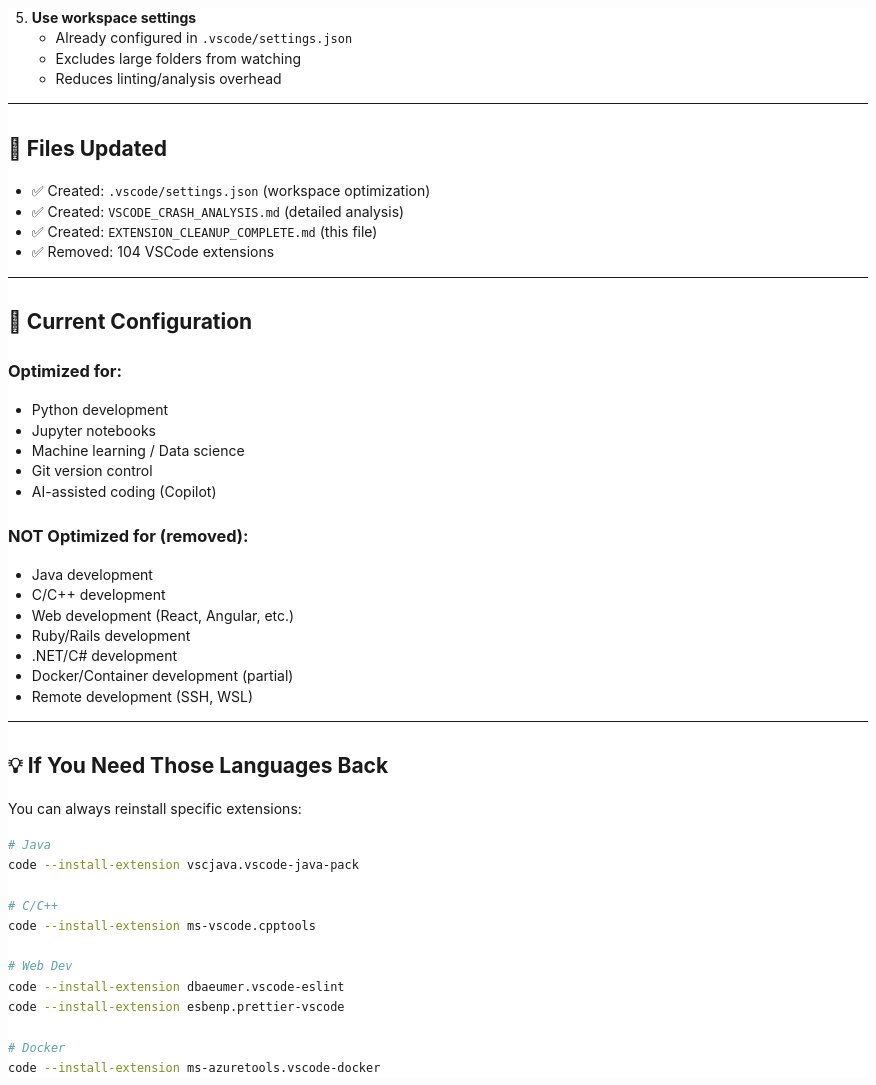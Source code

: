 5. **Use workspace settings**
   - Already configured in `.vscode/settings.json`
   - Excludes large folders from watching
   - Reduces linting/analysis overhead

---

## 📁 Files Updated

- ✅ Created: `.vscode/settings.json` (workspace optimization)
- ✅ Created: `VSCODE_CRASH_ANALYSIS.md` (detailed analysis)
- ✅ Created: `EXTENSION_CLEANUP_COMPLETE.md` (this file)
- ✅ Removed: 104 VSCode extensions

---

## 🎯 Current Configuration

### Optimized for:
- Python development
- Jupyter notebooks
- Machine learning / Data science
- Git version control
- AI-assisted coding (Copilot)

### NOT Optimized for (removed):
- Java development
- C/C++ development
- Web development (React, Angular, etc.)
- Ruby/Rails development
- .NET/C# development
- Docker/Container development (partial)
- Remote development (SSH, WSL)

---

## 💡 If You Need Those Languages Back

You can always reinstall specific extensions:

```bash
# Java
code --install-extension vscjava.vscode-java-pack

# C/C++
code --install-extension ms-vscode.cpptools

# Web Dev
code --install-extension dbaeumer.vscode-eslint
code --install-extension esbenp.prettier-vscode

# Docker
code --install-extension ms-azuretools.vscode-docker
```

